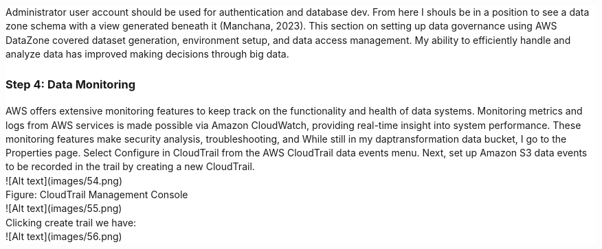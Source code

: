 Administrator user account should be used for authentication and database dev. From here I shouls be in a position to see a data zone schema with a view generated beneath it (Manchana, 2023).
This section on setting up data governance using AWS DataZone covered dataset generation, environment setup, and data access management. My ability to efficiently handle and analyze data has improved making decisions through big data. 
<h3>Step 4: Data Monitoring</h3>
AWS offers extensive monitoring features to keep track on the functionality and health of data systems.  Monitoring metrics and logs from AWS services is made possible via Amazon CloudWatch, providing real-time insight into system performance. These monitoring features make security analysis, troubleshooting, and 
While still in my daptransformation data bucket, I go to the Properties page.  Select Configure in CloudTrail from the AWS CloudTrail data events menu.  Next, set up Amazon S3 data events to be recorded in the trail by creating a new CloudTrail.
<br>![Alt text](images/54.png)<br>
Figure: CloudTrail Management Console
<br>![Alt text](images/55.png)<br>
Clicking create trail we have:
<br>![Alt text](images/56.png)<br>
 
